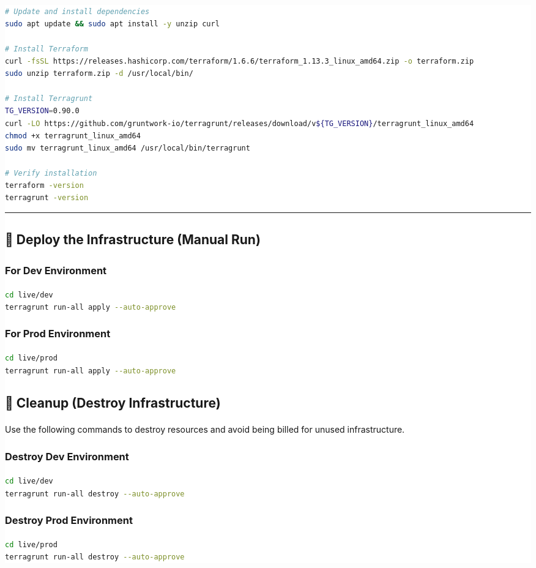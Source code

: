 ```bash
# Update and install dependencies
sudo apt update && sudo apt install -y unzip curl

# Install Terraform
curl -fsSL https://releases.hashicorp.com/terraform/1.6.6/terraform_1.13.3_linux_amd64.zip -o terraform.zip
sudo unzip terraform.zip -d /usr/local/bin/

# Install Terragrunt
TG_VERSION=0.90.0
curl -LO https://github.com/gruntwork-io/terragrunt/releases/download/v${TG_VERSION}/terragrunt_linux_amd64
chmod +x terragrunt_linux_amd64
sudo mv terragrunt_linux_amd64 /usr/local/bin/terragrunt

# Verify installation
terraform -version
terragrunt -version
```

---

## 🧱 Deploy the Infrastructure (Manual Run)

### For **Dev Environment**
```bash
cd live/dev
terragrunt run-all apply --auto-approve
```

### For **Prod Environment**
```bash
cd live/prod
terragrunt run-all apply --auto-approve
```

## 🧹 Cleanup (Destroy Infrastructure)
Use the following commands to destroy resources and avoid being billed for unused infrastructure.

### Destroy Dev Environment
```bash
cd live/dev
terragrunt run-all destroy --auto-approve
```

### Destroy Prod Environment
```bash
cd live/prod
terragrunt run-all destroy --auto-approve
```
